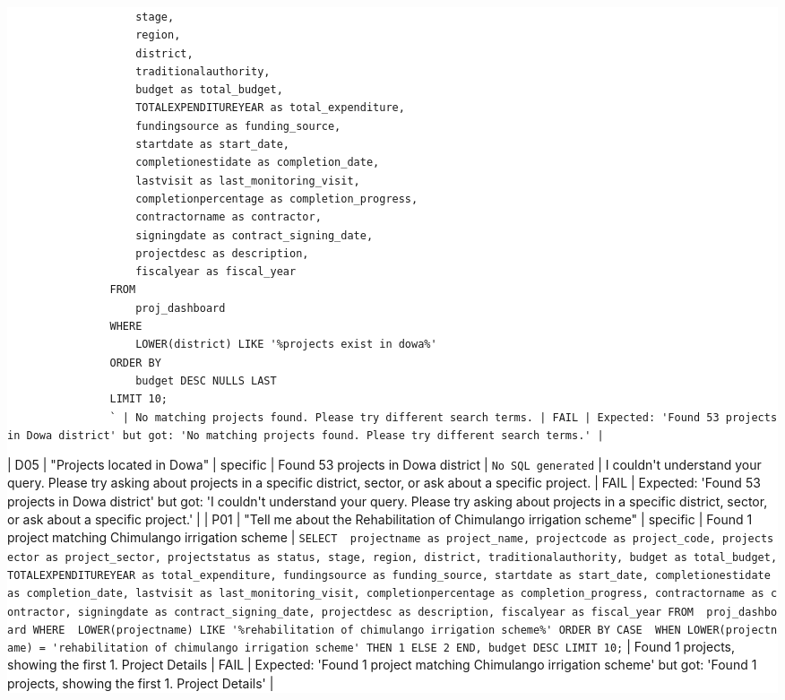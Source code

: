                         stage,
                        region,
                        district,
                        traditionalauthority,
                        budget as total_budget,
                        TOTALEXPENDITUREYEAR as total_expenditure,
                        fundingsource as funding_source,
                        startdate as start_date,
                        completionestidate as completion_date,
                        lastvisit as last_monitoring_visit,
                        completionpercentage as completion_progress,
                        contractorname as contractor,
                        signingdate as contract_signing_date,
                        projectdesc as description,
                        fiscalyear as fiscal_year
                    FROM 
                        proj_dashboard
                    WHERE 
                        LOWER(district) LIKE '%projects exist in dowa%'
                    ORDER BY 
                        budget DESC NULLS LAST
                    LIMIT 10;
                    ` | No matching projects found. Please try different search terms. | FAIL | Expected: 'Found 53 projects in Dowa district' but got: 'No matching projects found. Please try different search terms.' |
| D05 | "Projects located in Dowa" | specific | Found 53 projects in Dowa district | `No SQL generated` | I couldn't understand your query. Please try asking about projects in a specific district, sector, or ask about a specific project. | FAIL | Expected: 'Found 53 projects in Dowa district' but got: 'I couldn't understand your query. Please try asking about projects in a specific district, sector, or ask about a specific project.' |
| P01 | "Tell me about the Rehabilitation of Chimulango irrigation scheme" | specific | Found 1 project matching Chimulango irrigation scheme | `
                    SELECT 
                        projectname as project_name,
                        projectcode as project_code,
                        projectsector as project_sector,
                        projectstatus as status,
                        stage,
                        region,
                        district,
                        traditionalauthority,
                        budget as total_budget,
                        TOTALEXPENDITUREYEAR as total_expenditure,
                        fundingsource as funding_source,
                        startdate as start_date,
                        completionestidate as completion_date,
                        lastvisit as last_monitoring_visit,
                        completionpercentage as completion_progress,
                        contractorname as contractor,
                        signingdate as contract_signing_date,
                        projectdesc as description,
                        fiscalyear as fiscal_year
                    FROM 
                        proj_dashboard
                    WHERE 
                        LOWER(projectname) LIKE '%rehabilitation of chimulango irrigation scheme%'
                    ORDER BY
                        CASE 
                            WHEN LOWER(projectname) = 'rehabilitation of chimulango irrigation scheme' THEN 1
                            ELSE 2
                        END,
                        budget DESC
                    LIMIT 10;
                    ` | Found 1 projects, showing the first 1.
Project Details | FAIL | Expected: 'Found 1 project matching Chimulango irrigation scheme' but got: 'Found 1 projects, showing the first 1.
Project Details' |